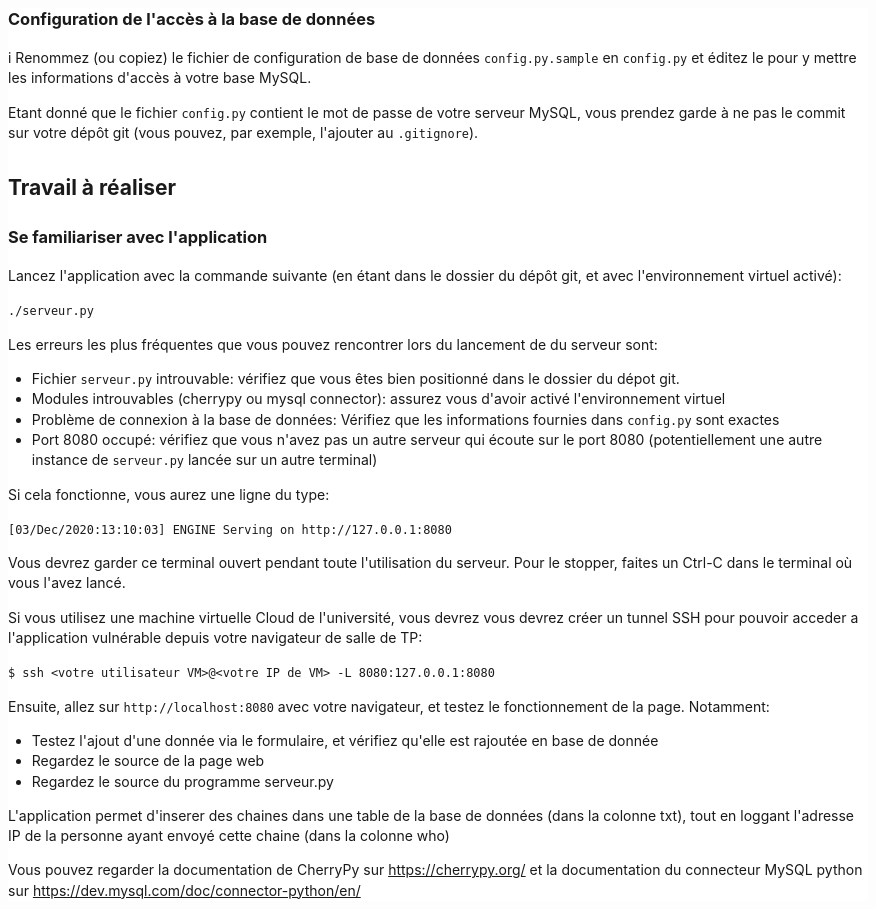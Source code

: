 ### Configuration de l'accès à la base de données
i
Renommez (ou copiez) le fichier de configuration de base de données `config.py.sample` en `config.py` et éditez le pour y mettre les informations d'accès à votre base MySQL.

Etant donné que le fichier `config.py` contient le mot de passe de votre serveur MySQL, vous prendez garde à ne pas le commit sur votre dépôt git (vous pouvez, par exemple, l'ajouter au `.gitignore`).

## Travail à réaliser

### Se familiariser avec l'application

Lancez l'application avec la commande suivante (en étant dans le dossier du dépôt git, et avec l'environnement virtuel activé):

```
./serveur.py
```

Les erreurs les plus fréquentes que vous pouvez rencontrer lors du lancement de du serveur sont:
 * Fichier `serveur.py` introuvable: vérifiez que vous êtes bien positionné dans le dossier du dépot git.
 * Modules introuvables (cherrypy ou mysql connector): assurez vous d'avoir activé l'environnement virtuel
 * Problème de connexion à la base de données: Vérifiez que les informations fournies dans `config.py` sont exactes
 * Port 8080 occupé: vérifiez que vous n'avez pas un autre serveur qui écoute sur le port 8080 (potentiellement une autre instance de `serveur.py` lancée sur un autre terminal)

Si cela fonctionne, vous aurez une ligne du type:
```
[03/Dec/2020:13:10:03] ENGINE Serving on http://127.0.0.1:8080
```

Vous devrez garder ce terminal ouvert pendant toute l'utilisation du serveur. Pour le stopper, faites un Ctrl-C dans le terminal où vous l'avez lancé.

Si vous utilisez une machine virtuelle Cloud de l'université, vous devrez vous devrez créer un tunnel SSH pour pouvoir acceder a l'application vulnérable depuis votre navigateur de salle de TP:
```
$ ssh <votre utilisateur VM>@<votre IP de VM> -L 8080:127.0.0.1:8080
```

Ensuite, allez sur `http://localhost:8080` avec votre navigateur, et testez le fonctionnement de la page. Notamment:
 * Testez l'ajout d'une donnée via le formulaire, et vérifiez qu'elle est rajoutée en base de donnée
 * Regardez le source de la page web
 * Regardez le source du programme serveur.py 

L'application permet d'inserer des chaines dans une table de la base de données (dans la colonne txt), tout en loggant l'adresse IP de la personne ayant envoyé cette chaine (dans la colonne who)

Vous pouvez regarder la documentation de CherryPy sur https://cherrypy.org/ et la documentation du connecteur MySQL python sur https://dev.mysql.com/doc/connector-python/en/

